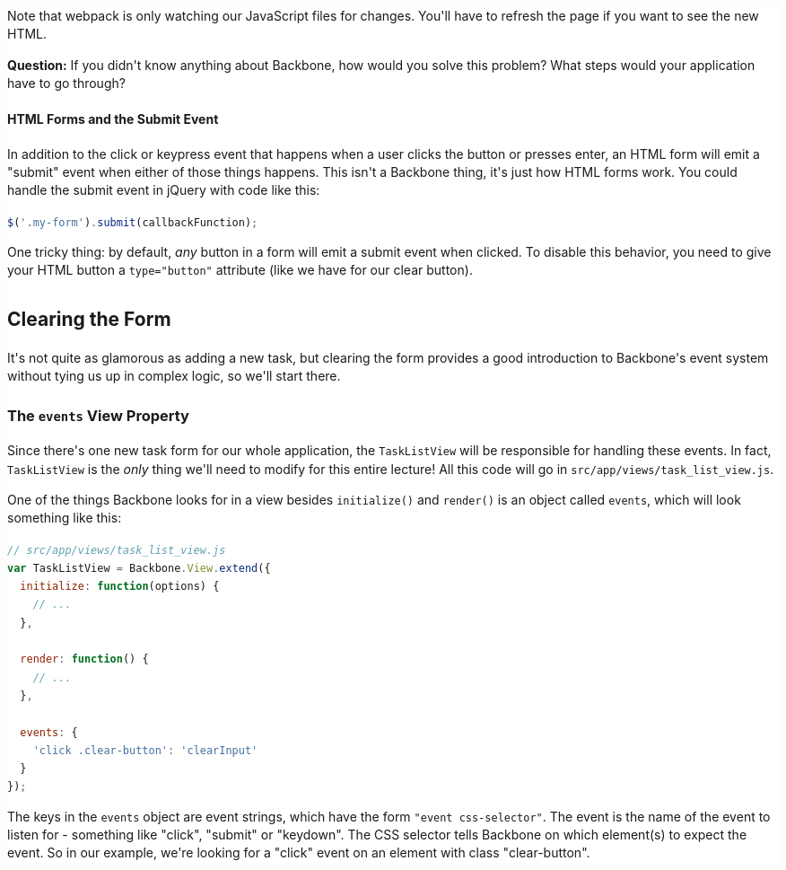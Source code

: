 Note that webpack is only watching our JavaScript files for changes. You'll have to refresh the page if you want to see the new HTML.

**Question:** If you didn't know anything about Backbone, how would you solve this problem? What steps would your application have to go through?

#### HTML Forms and the Submit Event
In addition to the click or keypress event that happens when a user clicks the button or presses enter, an HTML form will emit a "submit" event when either of those things happens. This isn't a Backbone thing, it's just how HTML forms work. You could handle the submit event in jQuery with code like this:

```javascript
$('.my-form').submit(callbackFunction);
```

One tricky thing: by default, _any_ button in a form will emit a submit event when clicked. To disable this behavior, you need to give your HTML button a `type="button"` attribute (like we have for our clear button).

## Clearing the Form
It's not quite as glamorous as adding a new task, but clearing the form provides a good introduction to Backbone's event system without tying us up in complex logic, so we'll start there.

### The `events` View Property
Since there's one new task form for our whole application, the `TaskListView` will be responsible for handling these events. In fact, `TaskListView` is the _only_ thing we'll need to modify for this entire lecture! All this code will go in `src/app/views/task_list_view.js`.

One of the things Backbone looks for in a view besides `initialize()` and `render()` is an object called `events`, which will look something like this:

```javascript
// src/app/views/task_list_view.js
var TaskListView = Backbone.View.extend({
  initialize: function(options) {
    // ...
  },

  render: function() {
    // ...
  },

  events: {
    'click .clear-button': 'clearInput'
  }
});
```

The keys in the `events` object are event strings, which have the form `"event css-selector"`. The event is the name of the event to listen for - something like "click", "submit" or "keydown". The CSS selector tells Backbone on which element(s) to expect the event. So in our example, we're looking for a "click" event on an element with class "clear-button".
